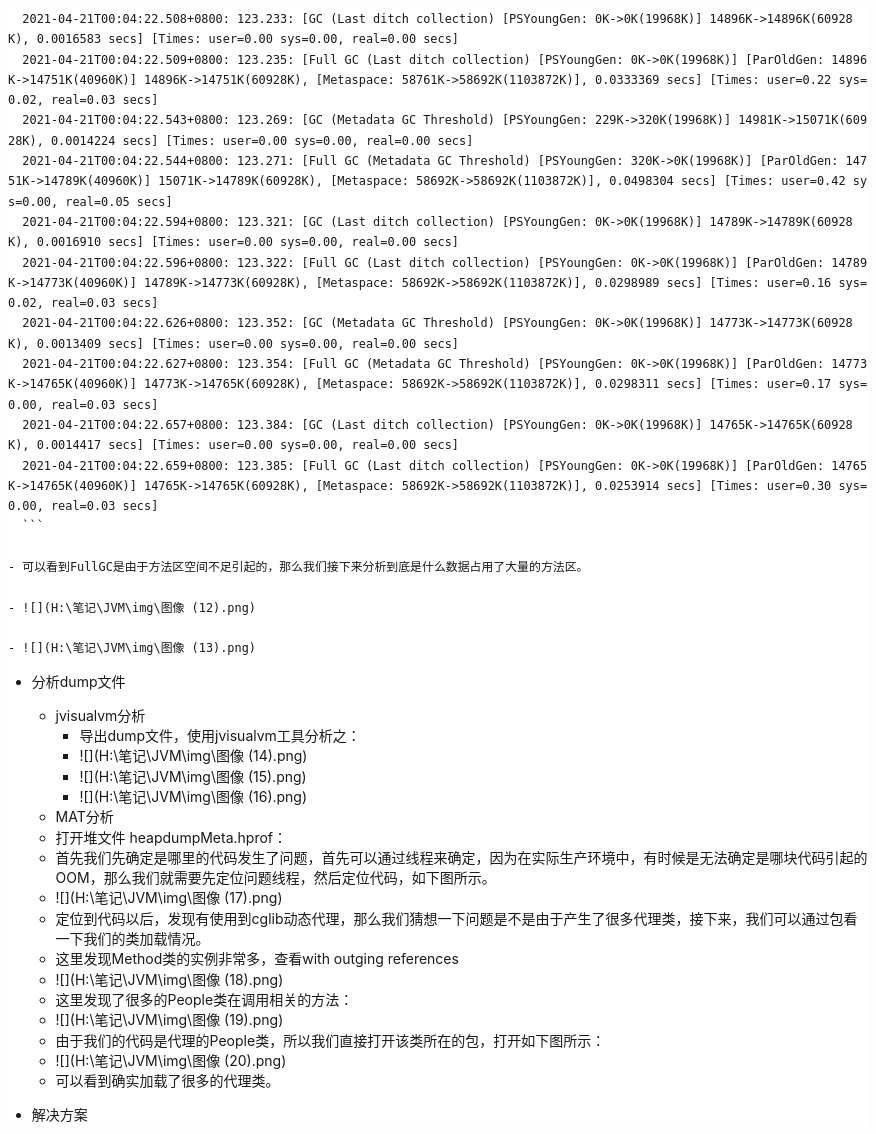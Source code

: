       2021-04-21T00:04:22.508+0800: 123.233: [GC (Last ditch collection) [PSYoungGen: 0K->0K(19968K)] 14896K->14896K(60928K), 0.0016583 secs] [Times: user=0.00 sys=0.00, real=0.00 secs] 
      2021-04-21T00:04:22.509+0800: 123.235: [Full GC (Last ditch collection) [PSYoungGen: 0K->0K(19968K)] [ParOldGen: 14896K->14751K(40960K)] 14896K->14751K(60928K), [Metaspace: 58761K->58692K(1103872K)], 0.0333369 secs] [Times: user=0.22 sys=0.02, real=0.03 secs] 
      2021-04-21T00:04:22.543+0800: 123.269: [GC (Metadata GC Threshold) [PSYoungGen: 229K->320K(19968K)] 14981K->15071K(60928K), 0.0014224 secs] [Times: user=0.00 sys=0.00, real=0.00 secs] 
      2021-04-21T00:04:22.544+0800: 123.271: [Full GC (Metadata GC Threshold) [PSYoungGen: 320K->0K(19968K)] [ParOldGen: 14751K->14789K(40960K)] 15071K->14789K(60928K), [Metaspace: 58692K->58692K(1103872K)], 0.0498304 secs] [Times: user=0.42 sys=0.00, real=0.05 secs] 
      2021-04-21T00:04:22.594+0800: 123.321: [GC (Last ditch collection) [PSYoungGen: 0K->0K(19968K)] 14789K->14789K(60928K), 0.0016910 secs] [Times: user=0.00 sys=0.00, real=0.00 secs] 
      2021-04-21T00:04:22.596+0800: 123.322: [Full GC (Last ditch collection) [PSYoungGen: 0K->0K(19968K)] [ParOldGen: 14789K->14773K(40960K)] 14789K->14773K(60928K), [Metaspace: 58692K->58692K(1103872K)], 0.0298989 secs] [Times: user=0.16 sys=0.02, real=0.03 secs] 
      2021-04-21T00:04:22.626+0800: 123.352: [GC (Metadata GC Threshold) [PSYoungGen: 0K->0K(19968K)] 14773K->14773K(60928K), 0.0013409 secs] [Times: user=0.00 sys=0.00, real=0.00 secs] 
      2021-04-21T00:04:22.627+0800: 123.354: [Full GC (Metadata GC Threshold) [PSYoungGen: 0K->0K(19968K)] [ParOldGen: 14773K->14765K(40960K)] 14773K->14765K(60928K), [Metaspace: 58692K->58692K(1103872K)], 0.0298311 secs] [Times: user=0.17 sys=0.00, real=0.03 secs] 
      2021-04-21T00:04:22.657+0800: 123.384: [GC (Last ditch collection) [PSYoungGen: 0K->0K(19968K)] 14765K->14765K(60928K), 0.0014417 secs] [Times: user=0.00 sys=0.00, real=0.00 secs] 
      2021-04-21T00:04:22.659+0800: 123.385: [Full GC (Last ditch collection) [PSYoungGen: 0K->0K(19968K)] [ParOldGen: 14765K->14765K(40960K)] 14765K->14765K(60928K), [Metaspace: 58692K->58692K(1103872K)], 0.0253914 secs] [Times: user=0.30 sys=0.00, real=0.03 secs] 
      ```

    - 可以看到FullGC是由于方法区空间不足引起的，那么我们接下来分析到底是什么数据占用了大量的方法区。

    - ![](H:\笔记\JVM\img\图像 (12).png)

    - ![](H:\笔记\JVM\img\图像 (13).png)

  - 分析dump文件

    - jvisualvm分析
      - 导出dump文件，使用jvisualvm工具分析之：
      - ![](H:\笔记\JVM\img\图像 (14).png)
      - ![](H:\笔记\JVM\img\图像 (15).png)
      - ![](H:\笔记\JVM\img\图像 (16).png)
    -  MAT分析
      - 打开堆文件 heapdumpMeta.hprof：
      - 首先我们先确定是哪里的代码发生了问题，首先可以通过线程来确定，因为在实际生产环境中，有时候是无法确定是哪块代码引起的OOM，那么我们就需要先定位问题线程，然后定位代码，如下图所示。
      - ![](H:\笔记\JVM\img\图像 (17).png)
      - 定位到代码以后，发现有使用到cglib动态代理，那么我们猜想一下问题是不是由于产生了很多代理类，接下来，我们可以通过包看一下我们的类加载情况。
      - 这里发现Method类的实例非常多，查看with outging references
      - ![](H:\笔记\JVM\img\图像 (18).png)
      - 这里发现了很多的People类在调用相关的方法：
      - ![](H:\笔记\JVM\img\图像 (19).png)
      - 由于我们的代码是代理的People类，所以我们直接打开该类所在的包，打开如下图所示：
      - ![](H:\笔记\JVM\img\图像 (20).png)
      - 可以看到确实加载了很多的代理类。

  - 解决方案
